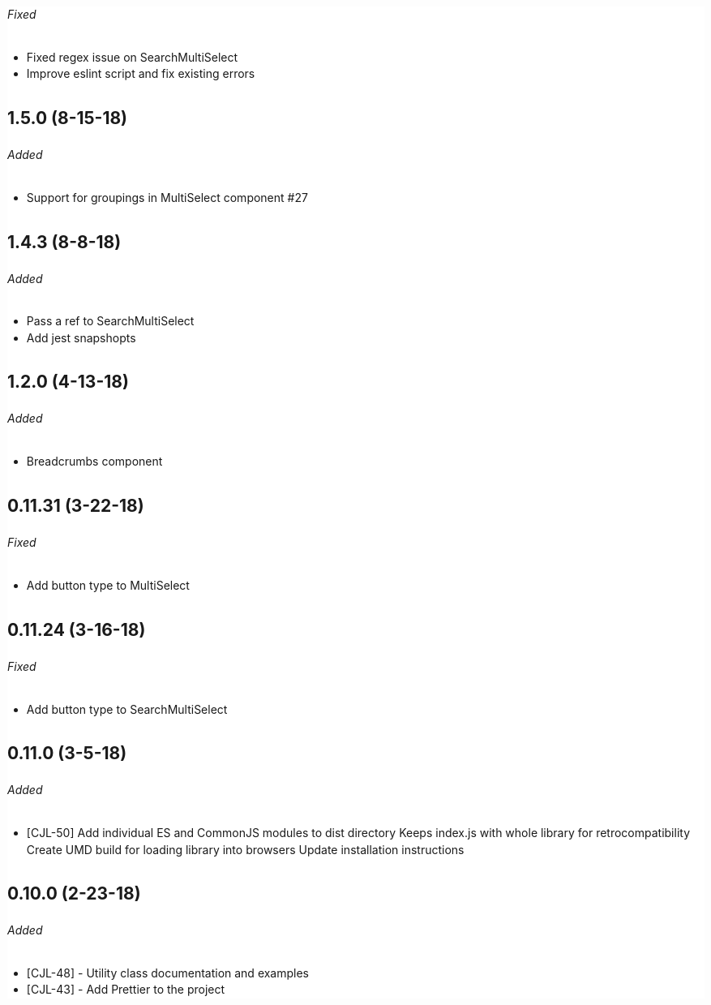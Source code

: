 ###### Fixed

-   Fixed regex issue on SearchMultiSelect
-   Improve eslint script and fix existing errors

## 1.5.0 (8-15-18)

###### Added

-   Support for groupings in MultiSelect component #27

## 1.4.3 (8-8-18)

###### Added

-   Pass a ref to SearchMultiSelect
-   Add jest snapshopts

## 1.2.0 (4-13-18)

###### Added

-   Breadcrumbs component

## 0.11.31 (3-22-18)

###### Fixed

-   Add button type to MultiSelect

## 0.11.24 (3-16-18)

###### Fixed

-   Add button type to SearchMultiSelect

## 0.11.0 (3-5-18)

###### Added

-   [CJL-50]
    Add individual ES and CommonJS modules to dist directory
    Keeps index.js with whole library for retrocompatibility
    Create UMD build for loading library into browsers
    Update installation instructions

## 0.10.0 (2-23-18)

###### Added

-   [CJL-48] - Utility class documentation and examples
-   [CJL-43] - Add Prettier to the project
